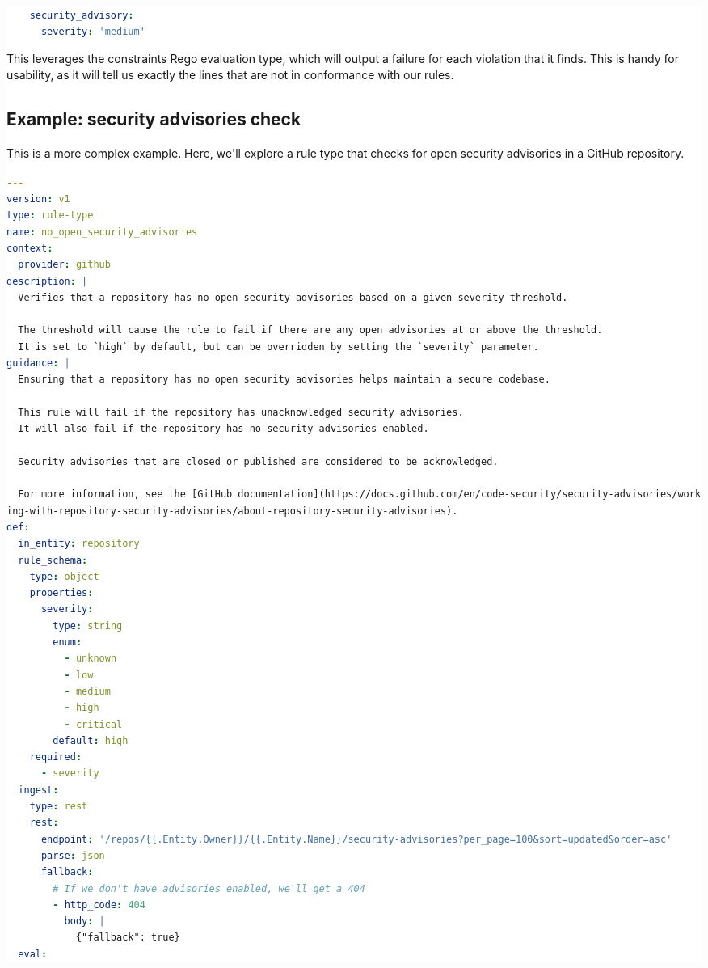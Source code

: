 ```yaml
    security_advisory:
      severity: 'medium'
```

This leverages the constraints Rego evaluation type, which will output a failure
for each violation that it finds. This is handy for usability, as it will tell
us exactly the lines that are not in conformance with our rules.

## Example: security advisories check

This is a more complex example. Here, we'll explore a rule type that checks for
open security advisories in a GitHub repository.

```yaml
---
version: v1
type: rule-type
name: no_open_security_advisories
context:
  provider: github
description: |
  Verifies that a repository has no open security advisories based on a given severity threshold.

  The threshold will cause the rule to fail if there are any open advisories at or above the threshold.
  It is set to `high` by default, but can be overridden by setting the `severity` parameter.
guidance: |
  Ensuring that a repository has no open security advisories helps maintain a secure codebase.

  This rule will fail if the repository has unacknowledged security advisories.
  It will also fail if the repository has no security advisories enabled.

  Security advisories that are closed or published are considered to be acknowledged.

  For more information, see the [GitHub documentation](https://docs.github.com/en/code-security/security-advisories/working-with-repository-security-advisories/about-repository-security-advisories).
def:
  in_entity: repository
  rule_schema:
    type: object
    properties:
      severity:
        type: string
        enum:
          - unknown
          - low
          - medium
          - high
          - critical
        default: high
    required:
      - severity
  ingest:
    type: rest
    rest:
      endpoint: '/repos/{{.Entity.Owner}}/{{.Entity.Name}}/security-advisories?per_page=100&sort=updated&order=asc'
      parse: json
      fallback:
        # If we don't have advisories enabled, we'll get a 404
        - http_code: 404
          body: |
            {"fallback": true}
  eval:
```